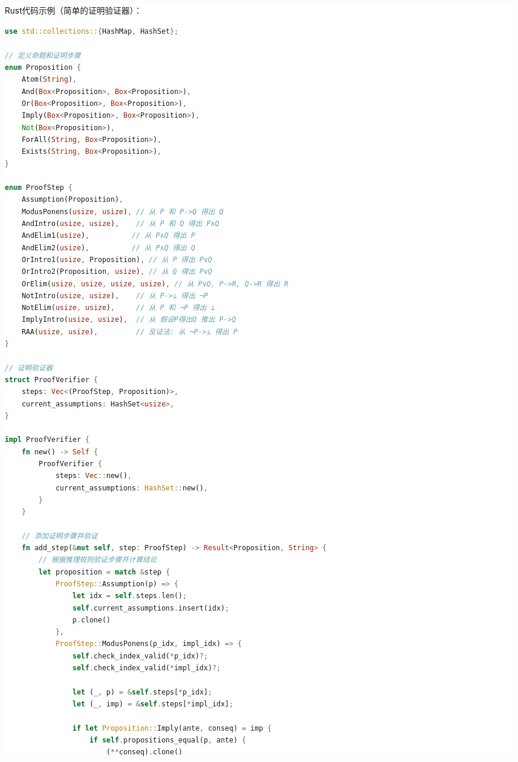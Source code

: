 
Rust代码示例（简单的证明验证器）：

```rust
use std::collections::{HashMap, HashSet};

// 定义命题和证明步骤
enum Proposition {
    Atom(String),
    And(Box<Proposition>, Box<Proposition>),
    Or(Box<Proposition>, Box<Proposition>),
    Imply(Box<Proposition>, Box<Proposition>),
    Not(Box<Proposition>),
    ForAll(String, Box<Proposition>),
    Exists(String, Box<Proposition>),
}

enum ProofStep {
    Assumption(Proposition),
    ModusPonens(usize, usize), // 从 P 和 P->Q 得出 Q
    AndIntro(usize, usize),    // 从 P 和 Q 得出 P∧Q
    AndElim1(usize),          // 从 P∧Q 得出 P
    AndElim2(usize),          // 从 P∧Q 得出 Q
    OrIntro1(usize, Proposition), // 从 P 得出 P∨Q
    OrIntro2(Proposition, usize), // 从 Q 得出 P∨Q
    OrElim(usize, usize, usize, usize), // 从 P∨Q, P->R, Q->R 得出 R
    NotIntro(usize, usize),    // 从 P->⊥ 得出 ¬P
    NotElim(usize, usize),     // 从 P 和 ¬P 得出 ⊥
    ImplyIntro(usize, usize),  // 从 假设P得出Q 推出 P->Q
    RAA(usize, usize),         // 反证法: 从 ¬P->⊥ 得出 P
}

// 证明验证器
struct ProofVerifier {
    steps: Vec<(ProofStep, Proposition)>,
    current_assumptions: HashSet<usize>,
}

impl ProofVerifier {
    fn new() -> Self {
        ProofVerifier {
            steps: Vec::new(),
            current_assumptions: HashSet::new(),
        }
    }
    
    // 添加证明步骤并验证
    fn add_step(&mut self, step: ProofStep) -> Result<Proposition, String> {
        // 根据推理规则验证步骤并计算结论
        let proposition = match &step {
            ProofStep::Assumption(p) => {
                let idx = self.steps.len();
                self.current_assumptions.insert(idx);
                p.clone()
            },
            ProofStep::ModusPonens(p_idx, impl_idx) => {
                self.check_index_valid(*p_idx)?;
                self.check_index_valid(*impl_idx)?;
                
                let (_, p) = &self.steps[*p_idx];
                let (_, imp) = &self.steps[*impl_idx];
                
                if let Proposition::Imply(ante, conseq) = imp {
                    if self.propositions_equal(p, ante) {
                        (**conseq).clone()
```